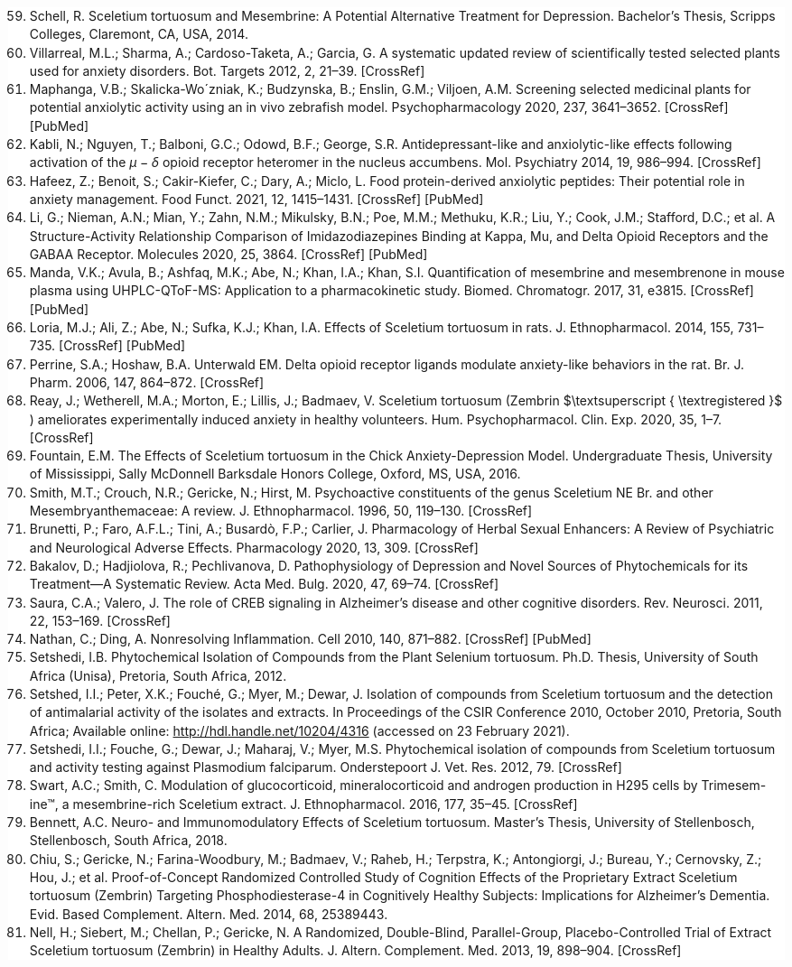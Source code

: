 59. Schell, R. Sceletium tortuosum and Mesembrine: A Potential Alternative Treatment for Depression. Bachelor’s Thesis, Scripps Colleges, Claremont, CA, USA, 2014.   
60. Villarreal, M.L.; Sharma, A.; Cardoso-Taketa, A.; Garcia, G. A systematic updated review of scientifically tested selected plants used for anxiety disorders. Bot. Targets 2012, 2, 21–39. [CrossRef]   
61. Maphanga, V.B.; Skalicka-Wo´zniak, K.; Budzynska, B.; Enslin, G.M.; Viljoen, A.M. Screening selected medicinal plants for potential anxiolytic activity using an in vivo zebrafish model. Psychopharmacology 2020, 237, 3641–3652. [CrossRef] [PubMed]   
62. Kabli, N.; Nguyen, T.; Balboni, G.C.; Odowd, B.F.; George, S.R. Antidepressant-like and anxiolytic-like effects following activation of the $\mu { - } \delta$ opioid receptor heteromer in the nucleus accumbens. Mol. Psychiatry 2014, 19, 986–994. [CrossRef]   
63. Hafeez, Z.; Benoit, S.; Cakir-Kiefer, C.; Dary, A.; Miclo, L. Food protein-derived anxiolytic peptides: Their potential role in anxiety management. Food Funct. 2021, 12, 1415–1431. [CrossRef] [PubMed]   
64. Li, G.; Nieman, A.N.; Mian, Y.; Zahn, N.M.; Mikulsky, B.N.; Poe, M.M.; Methuku, K.R.; Liu, Y.; Cook, J.M.; Stafford, D.C.; et al. A Structure-Activity Relationship Comparison of Imidazodiazepines Binding at Kappa, Mu, and Delta Opioid Receptors and the GABAA Receptor. Molecules 2020, 25, 3864. [CrossRef] [PubMed]   
65. Manda, V.K.; Avula, B.; Ashfaq, M.K.; Abe, N.; Khan, I.A.; Khan, S.I. Quantification of mesembrine and mesembrenone in mouse plasma using UHPLC-QToF-MS: Application to a pharmacokinetic study. Biomed. Chromatogr. 2017, 31, e3815. [CrossRef] [PubMed]   
66. Loria, M.J.; Ali, Z.; Abe, N.; Sufka, K.J.; Khan, I.A. Effects of Sceletium tortuosum in rats. J. Ethnopharmacol. 2014, 155, 731–735. [CrossRef] [PubMed]   
67. Perrine, S.A.; Hoshaw, B.A. Unterwald EM. Delta opioid receptor ligands modulate anxiety-like behaviors in the rat. Br. J. Pharm. 2006, 147, 864–872. [CrossRef]   
68. Reay, J.; Wetherell, M.A.; Morton, E.; Lillis, J.; Badmaev, V. Sceletium tortuosum (Zembrin $\textsuperscript { \textregistered }$ ) ameliorates experimentally induced anxiety in healthy volunteers. Hum. Psychopharmacol. Clin. Exp. 2020, 35, 1–7. [CrossRef]   
69. Fountain, E.M. The Effects of Sceletium tortuosum in the Chick Anxiety-Depression Model. Undergraduate Thesis, University of Mississippi, Sally McDonnell Barksdale Honors College, Oxford, MS, USA, 2016.   
70. Smith, M.T.; Crouch, N.R.; Gericke, N.; Hirst, M. Psychoactive constituents of the genus Sceletium NE Br. and other Mesembryanthemaceae: A review. J. Ethnopharmacol. 1996, 50, 119–130. [CrossRef]   
71. Brunetti, P.; Faro, A.F.L.; Tini, A.; Busardò, F.P.; Carlier, J. Pharmacology of Herbal Sexual Enhancers: A Review of Psychiatric and Neurological Adverse Effects. Pharmacology 2020, 13, 309. [CrossRef]   
72. Bakalov, D.; Hadjiolova, R.; Pechlivanova, D. Pathophysiology of Depression and Novel Sources of Phytochemicals for its Treatment—A Systematic Review. Acta Med. Bulg. 2020, 47, 69–74. [CrossRef]   
73. Saura, C.A.; Valero, J. The role of CREB signaling in Alzheimer’s disease and other cognitive disorders. Rev. Neurosci. 2011, 22, 153–169. [CrossRef]   
74. Nathan, C.; Ding, A. Nonresolving Inflammation. Cell 2010, 140, 871–882. [CrossRef] [PubMed]   
75. Setshedi, I.B. Phytochemical Isolation of Compounds from the Plant Selenium tortuosum. Ph.D. Thesis, University of South Africa (Unisa), Pretoria, South Africa, 2012.   
76. Setshed, I.I.; Peter, X.K.; Fouché, G.; Myer, M.; Dewar, J. Isolation of compounds from Sceletium tortuosum and the detection of antimalarial activity of the isolates and extracts. In Proceedings of the CSIR Conference 2010, October 2010, Pretoria, South Africa; Available online: http://hdl.handle.net/10204/4316 (accessed on 23 February 2021).   
77. Setshedi, I.I.; Fouche, G.; Dewar, J.; Maharaj, V.; Myer, M.S. Phytochemical isolation of compounds from Sceletium tortuosum and activity testing against Plasmodium falciparum. Onderstepoort J. Vet. Res. 2012, 79. [CrossRef]   
78. Swart, A.C.; Smith, C. Modulation of glucocorticoid, mineralocorticoid and androgen production in H295 cells by Trimesem-ine™, a mesembrine-rich Sceletium extract. J. Ethnopharmacol. 2016, 177, 35–45. [CrossRef]   
79. Bennett, A.C. Neuro- and Immunomodulatory Effects of Sceletium tortuosum. Master’s Thesis, University of Stellenbosch, Stellenbosch, South Africa, 2018.   
80. Chiu, S.; Gericke, N.; Farina-Woodbury, M.; Badmaev, V.; Raheb, H.; Terpstra, K.; Antongiorgi, J.; Bureau, Y.; Cernovsky, Z.; Hou, J.; et al. Proof-of-Concept Randomized Controlled Study of Cognition Effects of the Proprietary Extract Sceletium tortuosum (Zembrin) Targeting Phosphodiesterase-4 in Cognitively Healthy Subjects: Implications for Alzheimer’s Dementia. Evid. Based Complement. Altern. Med. 2014, 68, 25389443.   
81. Nell, H.; Siebert, M.; Chellan, P.; Gericke, N. A Randomized, Double-Blind, Parallel-Group, Placebo-Controlled Trial of Extract Sceletium tortuosum (Zembrin) in Healthy Adults. J. Altern. Complement. Med. 2013, 19, 898–904. [CrossRef]   